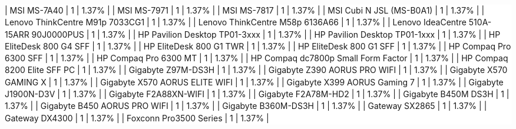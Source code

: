 | MSI MS-7A40                             | 1        | 1.37%   |
| MSI MS-7971                             | 1        | 1.37%   |
| MSI MS-7817                             | 1        | 1.37%   |
| MSI Cubi N JSL (MS-B0A1)                | 1        | 1.37%   |
| Lenovo ThinkCentre M91p 7033CG1         | 1        | 1.37%   |
| Lenovo ThinkCentre M58p 6136A66         | 1        | 1.37%   |
| Lenovo IdeaCentre 510A-15ARR 90J0000PUS | 1        | 1.37%   |
| HP Pavilion Desktop TP01-3xxx           | 1        | 1.37%   |
| HP Pavilion Desktop TP01-1xxx           | 1        | 1.37%   |
| HP EliteDesk 800 G4 SFF                 | 1        | 1.37%   |
| HP EliteDesk 800 G1 TWR                 | 1        | 1.37%   |
| HP EliteDesk 800 G1 SFF                 | 1        | 1.37%   |
| HP Compaq Pro 6300 SFF                  | 1        | 1.37%   |
| HP Compaq Pro 6300 MT                   | 1        | 1.37%   |
| HP Compaq dc7800p Small Form Factor     | 1        | 1.37%   |
| HP Compaq 8200 Elite SFF PC             | 1        | 1.37%   |
| Gigabyte Z97M-DS3H                      | 1        | 1.37%   |
| Gigabyte Z390 AORUS PRO WIFI            | 1        | 1.37%   |
| Gigabyte X570 GAMING X                  | 1        | 1.37%   |
| Gigabyte X570 AORUS ELITE WIFI          | 1        | 1.37%   |
| Gigabyte X399 AORUS Gaming 7            | 1        | 1.37%   |
| Gigabyte J1900N-D3V                     | 1        | 1.37%   |
| Gigabyte F2A88XN-WIFI                   | 1        | 1.37%   |
| Gigabyte F2A78M-HD2                     | 1        | 1.37%   |
| Gigabyte B450M DS3H                     | 1        | 1.37%   |
| Gigabyte B450 AORUS PRO WIFI            | 1        | 1.37%   |
| Gigabyte B360M-DS3H                     | 1        | 1.37%   |
| Gateway SX2865                          | 1        | 1.37%   |
| Gateway DX4300                          | 1        | 1.37%   |
| Foxconn Pro3500 Series                  | 1        | 1.37%   |
